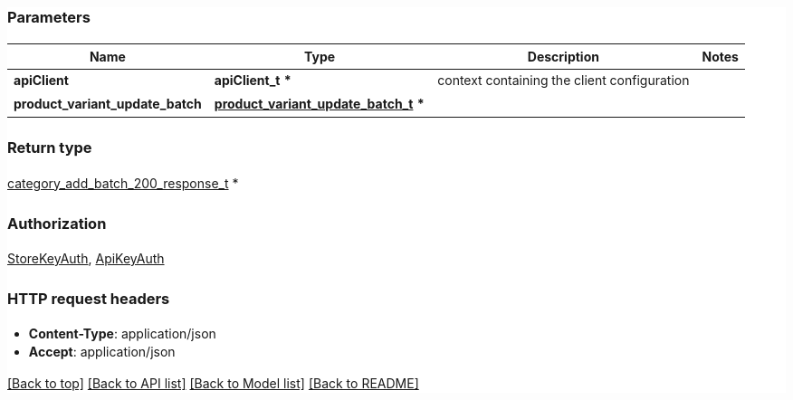 ### Parameters
Name | Type | Description  | Notes
------------- | ------------- | ------------- | -------------
**apiClient** | **apiClient_t \*** | context containing the client configuration |
**product_variant_update_batch** | **[product_variant_update_batch_t](product_variant_update_batch.md) \*** |  | 

### Return type

[category_add_batch_200_response_t](category_add_batch_200_response.md) *


### Authorization

[StoreKeyAuth](../README.md#StoreKeyAuth), [ApiKeyAuth](../README.md#ApiKeyAuth)

### HTTP request headers

 - **Content-Type**: application/json
 - **Accept**: application/json

[[Back to top]](#) [[Back to API list]](../README.md#documentation-for-api-endpoints) [[Back to Model list]](../README.md#documentation-for-models) [[Back to README]](../README.md)

